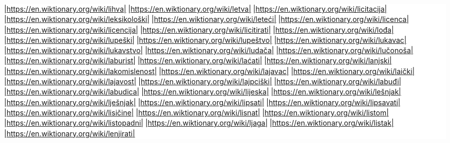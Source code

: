 |https://en.wiktionary.org/wiki/lihva|
|https://en.wiktionary.org/wiki/letva|
|https://en.wiktionary.org/wiki/licitacija|
|https://en.wiktionary.org/wiki/leksikološki|
|https://en.wiktionary.org/wiki/leteći|
|https://en.wiktionary.org/wiki/licenca|
|https://en.wiktionary.org/wiki/licencija|
|https://en.wiktionary.org/wiki/licitirati|
|https://en.wiktionary.org/wiki/lođa|
|https://en.wiktionary.org/wiki/lupeški|
|https://en.wiktionary.org/wiki/lupeštvo|
|https://en.wiktionary.org/wiki/lukavac|
|https://en.wiktionary.org/wiki/lukavstvo|
|https://en.wiktionary.org/wiki/ludača|
|https://en.wiktionary.org/wiki/lučonoša|
|https://en.wiktionary.org/wiki/laburist|
|https://en.wiktionary.org/wiki/laćati|
|https://en.wiktionary.org/wiki/lanjski|
|https://en.wiktionary.org/wiki/lakomislenost|
|https://en.wiktionary.org/wiki/lajavac|
|https://en.wiktionary.org/wiki/laički|
|https://en.wiktionary.org/wiki/lajavost|
|https://en.wiktionary.org/wiki/lajpciški|
|https://en.wiktionary.org/wiki/labuđi|
|https://en.wiktionary.org/wiki/labudica|
|https://en.wiktionary.org/wiki/lijeska|
|https://en.wiktionary.org/wiki/lešnjak|
|https://en.wiktionary.org/wiki/lješnjak|
|https://en.wiktionary.org/wiki/lipsati|
|https://en.wiktionary.org/wiki/lipsavati|
|https://en.wiktionary.org/wiki/lisičine|
|https://en.wiktionary.org/wiki/lisnat|
|https://en.wiktionary.org/wiki/listom|
|https://en.wiktionary.org/wiki/listopadni|
|https://en.wiktionary.org/wiki/ljaga|
|https://en.wiktionary.org/wiki/listak|
|https://en.wiktionary.org/wiki/lenjirati|